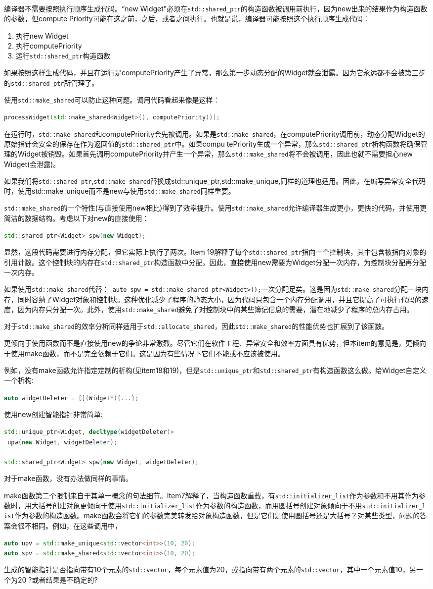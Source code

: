 编译器不需要按照执行顺序生成代码。“new Widget"必须在`std::shared_ptr`的构造函数被调用前执行，因为new出来的结果作为构造函数的参数，但compute Priority可能在这之前，之后，或者之间执行。也就是说，编译器可能按照这个执行顺序生成代码：

1. 执行new Widget
2. 执行computePriority
3. 运行`std::shared_ptr`构造函数

如果按照这样生成代码，并且在运行是computePriority产生了异常，那么第一步动态分配的Widget就会泄露。因为它永远都不会被第三步的`std::shared_ptr`所管理了。

使用`std::make_shared`可以防止这种问题。调用代码看起来像是这样：

```c++
processWidget(std::make_shared<Widget>(), computePriority());
```

在运行时，`std::make_shared`和computePriority会先被调用。如果是`std::make_shared`，在computePriority调用前，动态分配Widget的原始指针会安全的保存在作为返回值的`std::shared_ptr`中。如果compu tePriority生成一个异常，那么`std::shared_ptr`析构函数将确保管理的Widget被销毁。如果首先调用computePriority并产生一个异常，那么`std::make_shared`将不会被调用，因此也就不需要担心new Widget(会泄露)。

如果我们将`std::shared_ptr`,`std::make_shared`替换成std::unique_ptr,std::make_unique,同样的道理也适用。因此，在编写异常安全代码时，使用std::make_unique而不是new与使用`std::make_shared`同样重要。

`std::make_shared`的一个特性(与直接使用new相比)得到了效率提升。使用`std::make_shared`允许编译器生成更小，更快的代码，并使用更简洁的数据结构。考虑以下对new的直接使用：
```c++
std::shared_ptr<Widget> spw(new Widget);
```
显然，这段代码需要进行内存分配，但它实际上执行了两次。Item 19解释了每个`std::shared_ptr`指向一个控制块，其中包含被指向对象的引用计数。这个控制块的内存在`std::shared_ptr`构造函数中分配。因此，直接使用new需要为Widget分配一次内存，为控制块分配再分配一次内存。

如果使用`std::make_shared`代替：` auto spw = std::make_shared_ptr<Widget>();`一次分配足矣。这是因为`std::make_shared`分配一块内存，同时容纳了Widget对象和控制块。这种优化减少了程序的静态大小，因为代码只包含一个内存分配调用，并且它提高了可执行代码的速度，因为内存只分配一次。此外，使用`std::make_shared`避免了对控制块中的某些簿记信息的需要，潜在地减少了程序的总内存占用。

对于`std::make_shared`的效率分析同样适用于`std::allocate_shared`，因此`std::make_shared`的性能优势也扩展到了该函数。

更倾向于使用函数而不是直接使用new的争论非常激烈。尽管它们在软件工程、异常安全和效率方面具有优势，但本item的意见是，更倾向于使用make函数，而不是完全依赖于它们。这是因为有些情况下它们不能或不应该被使用。

例如，没有make函数允许指定定制的析构(见item18和19)，但是`std::unique_ptr`和`std::shared_ptr`有构造函数这么做。给Widget自定义一个析构:
```cpp
auto widgetDeleter = [](Widget*){...};
```
使用new创建智能指针非常简单:
```cpp
std::unique_ptr<Widget, decltype(widgetDeleter)>
 upw(new Widget, widgetDeleter);

std::shared_ptr<Widget> spw(new Widget, widgetDeleter);
```
对于make函数，没有办法做同样的事情。

make函数第二个限制来自于其单一概念的句法细节。Item7解释了，当构造函数重载，有`std::initializer_list`作为参数和不用其作为参数时，用大括号创建对象更倾向于使用`std::initializer_list`作为参数的构造函数，而用圆括号创建对象倾向于不用`std::initializer_list`作为参数的构造函数。make函数会将它们的参数完美转发给对象构造函数，但是它们是使用圆括号还是大括号？对某些类型，问题的答案会很不相同。例如，在这些调用中，
```cpp
auto upv = std::make_unique<std::vector<int>>(10, 20);
auto spv = std::make_shared<std::vector<int>>(10, 20);
```
生成的智能指针是否指向带有10个元素的`std::vector`，每个元素值为20，或指向带有两个元素的`std::vector`，其中一个元素值10，另一个为20 ?或者结果是不确定的?
